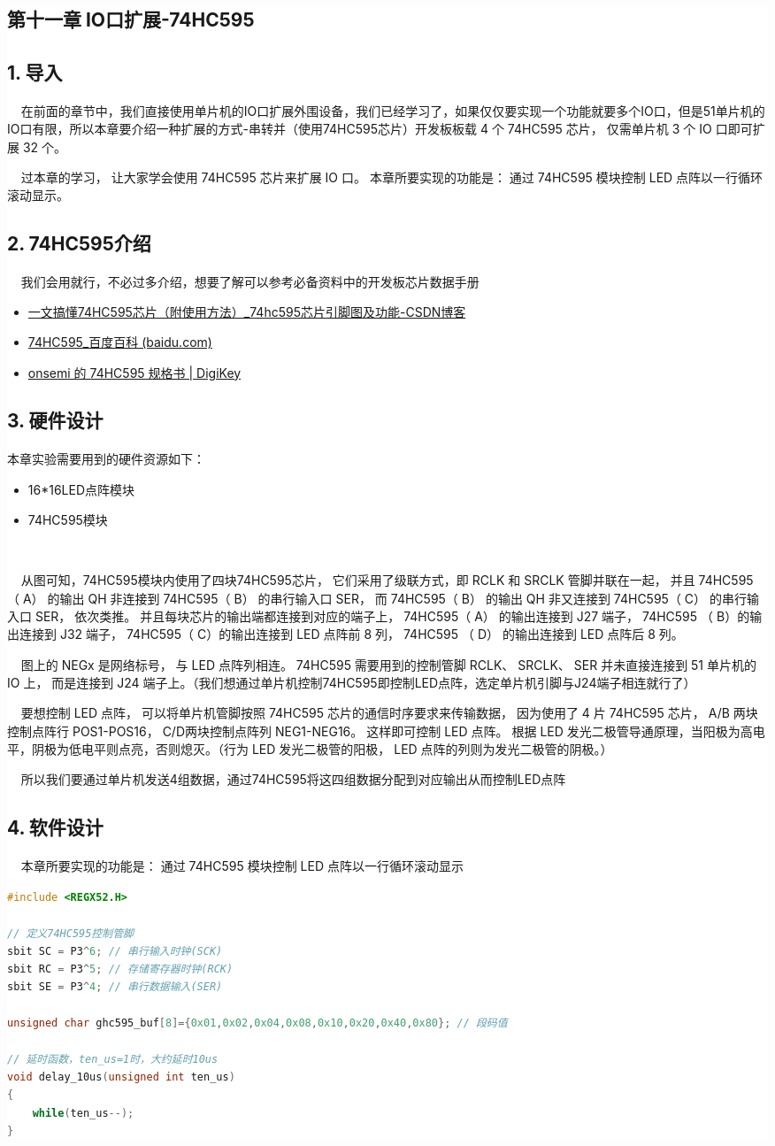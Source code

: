 ## 第十一章 IO口扩展-74HC595

## 1. 导入

    在前面的章节中，我们直接使用单片机的IO口扩展外围设备，我们已经学习了，如果仅仅要实现一个功能就要多个IO口，但是51单片机的IO口有限，所以本章要介绍一种扩展的方式-串转并（使用74HC595芯片）开发板板载 4 个 74HC595 芯片， 仅需单片机 3 个 IO 口即可扩展 32 个。

    过本章的学习， 让大家学会使用 74HC595 芯片来扩展 IO 口。 本章所要实现的功能是： 通过 74HC595 模块控制 LED 点阵以一行循环滚动显示。

## 2. 74HC595介绍

    我们会用就行，不必过多介绍，想要了解可以参考必备资料中的开发板芯片数据手册

- [一文搞懂74HC595芯片（附使用方法）_74hc595芯片引脚图及功能-CSDN博客](https://blog.csdn.net/ReCclay/article/details/78245642)

- [74HC595_百度百科 (baidu.com)](https://baike.baidu.com/item/74HC595/9886491)

- [onsemi 的 74HC595 规格书 | DigiKey](https://www.digikey.cn/zh/htmldatasheets/production/99396/0/0/1/74hc595-datasheet)

## 3. 硬件设计

本章实验需要用到的硬件资源如下：

- 16*16LED点阵模块

- 74HC595模块

<img src="https://img.picgo.net/2024/06/04/-2024-06-04-08542780e26afefc408a18.png" title="" alt="" width="895">

<img src="https://img.picgo.net/2024/06/04/-2024-06-04-085325416da3df1c784150.png" title="" alt="" width="904">

    从图可知，74HC595模块内使用了四块74HC595芯片， 它们采用了级联方式，即 RCLK 和 SRCLK 管脚并联在一起， 并且 74HC595 （ A） 的输出 QH 非连接到 74HC595（ B） 的串行输入口 SER， 而 74HC595（ B） 的输出 QH 非又连接到 74HC595（ C） 的串行输入口 SER， 依次类推。 并且每块芯片的输出端都连接到对应的端子上， 74HC595（ A） 的输出连接到 J27 端子， 74HC595 （ B）的输出连接到 J32 端子， 74HC595（ C）的输出连接到 LED 点阵前 8 列， 74HC595 （ D） 的输出连接到 LED 点阵后 8 列。

    图上的 NEGx 是网络标号， 与 LED 点阵列相连。 74HC595 需要用到的控制管脚 RCLK、 SRCLK、 SER 并未直接连接到 51 单片机的 IO 上， 而是连接到 J24 端子上。（我们想通过单片机控制74HC595即控制LED点阵，选定单片机引脚与J24端子相连就行了）

    要想控制 LED 点阵， 可以将单片机管脚按照 74HC595 芯片的通信时序要求来传输数据， 因为使用了 4 片 74HC595 芯片， A/B 两块控制点阵行 POS1-POS16， C/D两块控制点阵列 NEG1-NEG16。 这样即可控制 LED 点阵。 根据 LED 发光二极管导通原理，当阳极为高电平，阴极为低电平则点亮，否则熄灭。（行为 LED 发光二极管的阳极， LED 点阵的列则为发光二极管的阴极。）

    所以我们要通过单片机发送4组数据，通过74HC595将这四组数据分配到对应输出从而控制LED点阵

## 4. 软件设计

    本章所要实现的功能是： 通过 74HC595 模块控制 LED 点阵以一行循环滚动显示

```c
#include <REGX52.H>

// 定义74HC595控制管脚
sbit SC = P3^6; // 串行输入时钟(SCK)
sbit RC = P3^5; // 存储寄存器时钟(RCK)
sbit SE = P3^4; // 串行数据输入(SER)

unsigned char ghc595_buf[8]={0x01,0x02,0x04,0x08,0x10,0x20,0x40,0x80}; // 段码值

// 延时函数，ten_us=1时，大约延时10us
void delay_10us(unsigned int ten_us)
{
    while(ten_us--);    
}
```